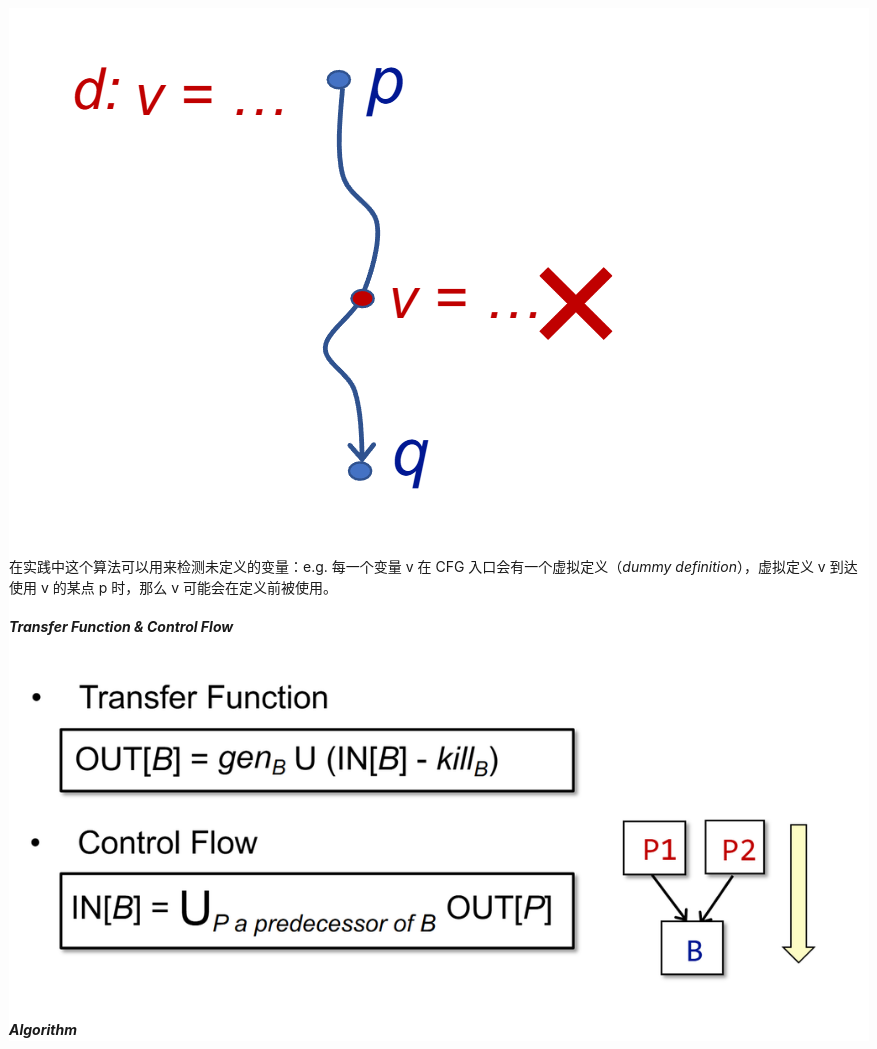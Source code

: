 ![](../../static/images/Pasted%20image%2020241115161046.png)

在实践中这个算法可以用来检测未定义的变量：e.g. 每一个变量 v 在 CFG 入口会有一个虚拟定义（*dummy definition*），虚拟定义 v 到达使用 v 的某点 p 时，那么 v 可能会在定义前被使用。
##### Transfer Function & Control Flow

![](../../static/images/Pasted%20image%2020241115163044.png)
##### Algorithm
